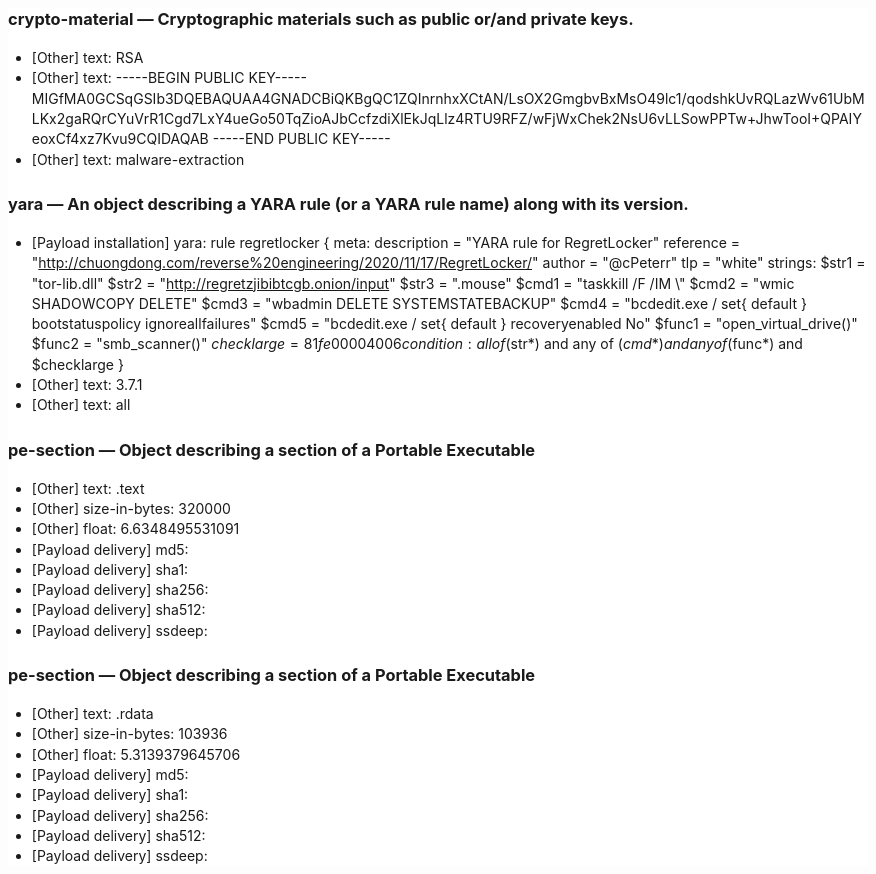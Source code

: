 ### crypto-material — Cryptographic materials such as public or/and private keys.
* [Other] text: RSA
* [Other] text: -----BEGIN PUBLIC KEY-----
MIGfMA0GCSqGSIb3DQEBAQUAA4GNADCBiQKBgQC1ZQInrnhxXCtAN/LsOX2GmgbvBxMsO49lc1/qodshkUvRQLazWv61UbMLKx2gaRQrCYuVrR1Cgd7LxY4ueGo50TqZioAJbCcfzdiXlEkJqLlz4RTU9RFZ/wFjWxChek2NsU6vLLSowPPTw+JhwTooI+QPAIYeoxCf4xz7Kvu9CQIDAQAB
-----END PUBLIC KEY-----
* [Other] text: malware-extraction

### yara — An object describing a YARA rule (or a YARA rule name) along with its version.
* [Payload installation] yara: rule regretlocker {
	meta:
		description = "YARA rule for RegretLocker"
		reference = "http://chuongdong.com/reverse%20engineering/2020/11/17/RegretLocker/"
		author = "@cPeterr"
		tlp = "white"
	strings:
		$str1 = "tor-lib.dll"
		$str2 = "http://regretzjibibtcgb.onion/input"
		$str3 = ".mouse"
		$cmd1 = "taskkill /F /IM \\"
		$cmd2 = "wmic SHADOWCOPY DELETE"
		$cmd3 = "wbadmin DELETE SYSTEMSTATEBACKUP"
		$cmd4 = "bcdedit.exe / set{ default } bootstatuspolicy ignoreallfailures"
		$cmd5 = "bcdedit.exe / set{ default } recoveryenabled No"
		$func1 = "open_virtual_drive()"
		$func2 = "smb_scanner()"
		$checklarge = { 81 fe 00 00 40 06 }
	condition:
		all of ($str*) and any of ($cmd*) and any of ($func*) and $checklarge
}
* [Other] text: 3.7.1
* [Other] text: all

### pe-section — Object describing a section of a Portable Executable
* [Other] text: .text
* [Other] size-in-bytes: 320000
* [Other] float: 6.6348495531091
* [Payload delivery] md5: <md5>
* [Payload delivery] sha1: <sha1>
* [Payload delivery] sha256: <sha256>
* [Payload delivery] sha512: <sha512>
* [Payload delivery] ssdeep: <ssdeep>

### pe-section — Object describing a section of a Portable Executable
* [Other] text: .rdata
* [Other] size-in-bytes: 103936
* [Other] float: 5.3139379645706
* [Payload delivery] md5: <md5>
* [Payload delivery] sha1: <sha1>
* [Payload delivery] sha256: <sha256>
* [Payload delivery] sha512: <sha512>
* [Payload delivery] ssdeep: <ssdeep>
